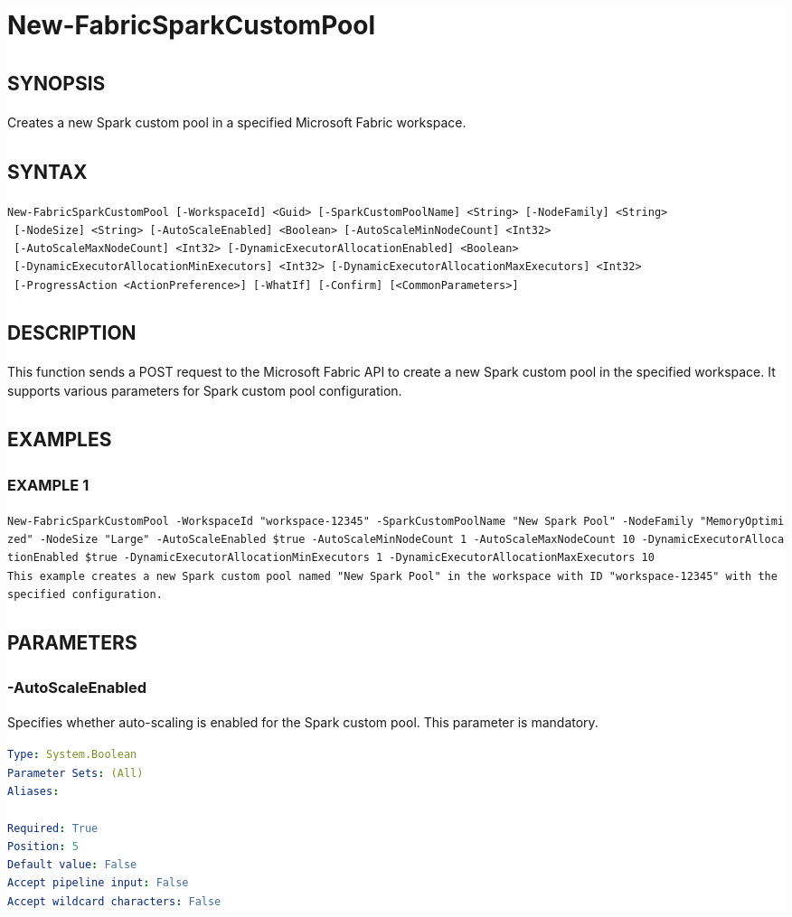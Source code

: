 ﻿---
external help file: FabricTools-help.xml
Module Name: FabricTools
online version: https://learn.microsoft.com/en-us/rest/api/fabric/eventhouse/items/list-eventhouses?tabs=HTTP
schema: 2.0.0
---

# New-FabricSparkCustomPool

## SYNOPSIS
Creates a new Spark custom pool in a specified Microsoft Fabric workspace.

## SYNTAX

```
New-FabricSparkCustomPool [-WorkspaceId] <Guid> [-SparkCustomPoolName] <String> [-NodeFamily] <String>
 [-NodeSize] <String> [-AutoScaleEnabled] <Boolean> [-AutoScaleMinNodeCount] <Int32>
 [-AutoScaleMaxNodeCount] <Int32> [-DynamicExecutorAllocationEnabled] <Boolean>
 [-DynamicExecutorAllocationMinExecutors] <Int32> [-DynamicExecutorAllocationMaxExecutors] <Int32>
 [-ProgressAction <ActionPreference>] [-WhatIf] [-Confirm] [<CommonParameters>]
```

## DESCRIPTION
This function sends a POST request to the Microsoft Fabric API to create a new Spark custom pool
in the specified workspace.
It supports various parameters for Spark custom pool configuration.

## EXAMPLES

### EXAMPLE 1
```
New-FabricSparkCustomPool -WorkspaceId "workspace-12345" -SparkCustomPoolName "New Spark Pool" -NodeFamily "MemoryOptimized" -NodeSize "Large" -AutoScaleEnabled $true -AutoScaleMinNodeCount 1 -AutoScaleMaxNodeCount 10 -DynamicExecutorAllocationEnabled $true -DynamicExecutorAllocationMinExecutors 1 -DynamicExecutorAllocationMaxExecutors 10
This example creates a new Spark custom pool named "New Spark Pool" in the workspace with ID "workspace-12345" with the specified configuration.
```

## PARAMETERS

### -AutoScaleEnabled
Specifies whether auto-scaling is enabled for the Spark custom pool.
This parameter is mandatory.

```yaml
Type: System.Boolean
Parameter Sets: (All)
Aliases:

Required: True
Position: 5
Default value: False
Accept pipeline input: False
Accept wildcard characters: False
```
